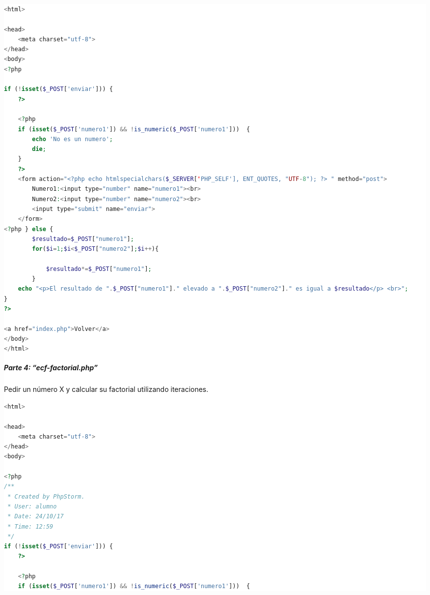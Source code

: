 ```php
<html>

<head>
    <meta charset="utf-8">
</head>
<body>
<?php

if (!isset($_POST['enviar'])) {
    ?>

    <?php
    if (isset($_POST['numero1']) && !is_numeric($_POST['numero1']))  {
        echo 'No es un numero';
        die;
    }
    ?>
    <form action="<?php echo htmlspecialchars($_SERVER['PHP_SELF'], ENT_QUOTES, "UTF-8"); ?> " method="post">
        Numero1:<input type="number" name="numero1"><br>
        Numero2:<input type="number" name="numero2"><br>
        <input type="submit" name="enviar">
    </form>
<?php } else {
        $resultado=$_POST["numero1"];
        for($i=1;$i<$_POST["numero2"];$i++){

            $resultado*=$_POST["numero1"];
        }
    echo "<p>El resultado de ".$_POST["numero1"]." elevado a ".$_POST["numero2"]." es igual a $resultado</p> <br>";
}
?>

<a href="index.php">Volver</a>
</body>
</html>

```

##### Parte 4: “ecf-factorial.php”

Pedir un número X y calcular su factorial utilizando iteraciones.

```php
<html>

<head>
    <meta charset="utf-8">
</head>
<body>

<?php
/**
 * Created by PhpStorm.
 * User: alumno
 * Date: 24/10/17
 * Time: 12:59
 */
if (!isset($_POST['enviar'])) {
    ?>

    <?php
    if (isset($_POST['numero1']) && !is_numeric($_POST['numero1']))  {
```